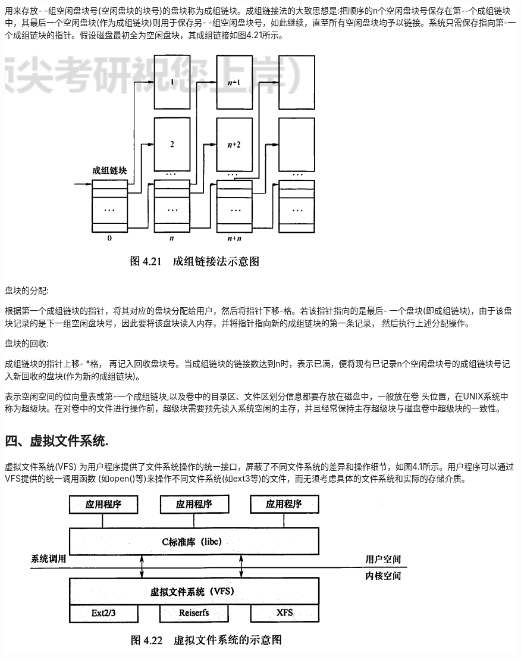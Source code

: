 用来存放- -组空闲盘块号(空闲盘块的块号)的盘块称为成组链块。成组链接法的大致思想是:把顺序的n个空闲盘块号保存在第--个成组链块中，其最后一个空闲盘块(作为成组链块)则用于保存另- -组空闲盘块号，如此继续，直至所有空闲盘块均予以链接。系统只需保存指向第-一个成组链块的指针。假设磁盘最初全为空闲盘块，其成组链接如图4.21所示。

![image-20220402144926464](README.assets/image-20220402144926464.png)

盘块的分配:

根据第一个成组链块的指针，将其对应的盘块分配给用户，然后将指针下移-格。若该指针指向的是最后- 一个盘块(即成组链块)，由于该盘块记录的是下一组空闲盘块号，因此要将该盘块读入内存，并将指针指向新的成组链块的第一条记录， 然后执行上述分配操作。

盘块的回收:

成组链块的指针上移- *格， 再记入回收盘块号。当成组链块的链接数达到n时，表示已满，便将现有已记录n个空闲盘块号的成组链块号记入新回收的盘块(作为新的成组链块)。

表示空闲空间的位向量表或第-一个成组链块,以及卷中的目录区、文件区划分信息都要存放在磁盘中，一般放在卷 头位置，在UNIX系统中称为超级块。在对卷中的文件进行操作前，超级块需要预先读入系统空闲的主存，并且经常保持主存超级块与磁盘卷中超级块的一致性。



## 四、虚拟文件系统.

虚拟文件系统(VFS) 为用户程序提供了文件系统操作的统一接口，屏蔽了不同文件系统的差异和操作细节，如图4.1所示。用户程序可以通过VFS提供的统一调用函数 (如open()等)来操作不同文件系统(如ext3等)的文件，而无须考虑具体的文件系统和实际的存储介质。



![image-20220402145018811](README.assets/image-20220402145018811.png)
